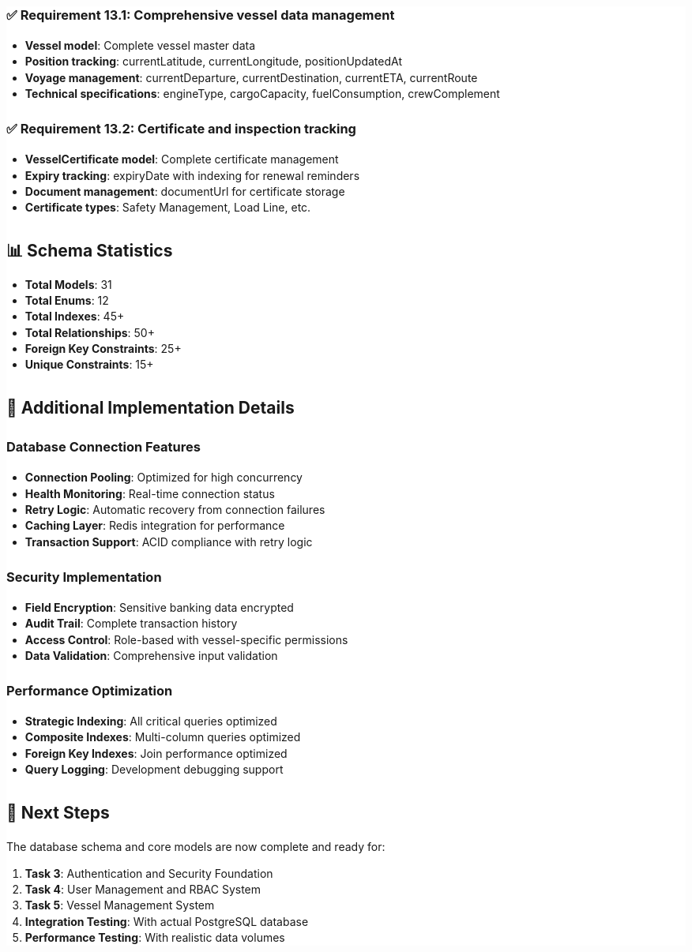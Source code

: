 ### ✅ Requirement 13.1: Comprehensive vessel data management
- **Vessel model**: Complete vessel master data
- **Position tracking**: currentLatitude, currentLongitude, positionUpdatedAt
- **Voyage management**: currentDeparture, currentDestination, currentETA, currentRoute
- **Technical specifications**: engineType, cargoCapacity, fuelConsumption, crewComplement

### ✅ Requirement 13.2: Certificate and inspection tracking
- **VesselCertificate model**: Complete certificate management
- **Expiry tracking**: expiryDate with indexing for renewal reminders
- **Document management**: documentUrl for certificate storage
- **Certificate types**: Safety Management, Load Line, etc.

## 📊 Schema Statistics

- **Total Models**: 31
- **Total Enums**: 12
- **Total Indexes**: 45+
- **Total Relationships**: 50+
- **Foreign Key Constraints**: 25+
- **Unique Constraints**: 15+

## 🔧 Additional Implementation Details

### Database Connection Features
- **Connection Pooling**: Optimized for high concurrency
- **Health Monitoring**: Real-time connection status
- **Retry Logic**: Automatic recovery from connection failures
- **Caching Layer**: Redis integration for performance
- **Transaction Support**: ACID compliance with retry logic

### Security Implementation
- **Field Encryption**: Sensitive banking data encrypted
- **Audit Trail**: Complete transaction history
- **Access Control**: Role-based with vessel-specific permissions
- **Data Validation**: Comprehensive input validation

### Performance Optimization
- **Strategic Indexing**: All critical queries optimized
- **Composite Indexes**: Multi-column queries optimized
- **Foreign Key Indexes**: Join performance optimized
- **Query Logging**: Development debugging support

## 🚀 Next Steps

The database schema and core models are now complete and ready for:

1. **Task 3**: Authentication and Security Foundation
2. **Task 4**: User Management and RBAC System
3. **Task 5**: Vessel Management System
4. **Integration Testing**: With actual PostgreSQL database
5. **Performance Testing**: With realistic data volumes
